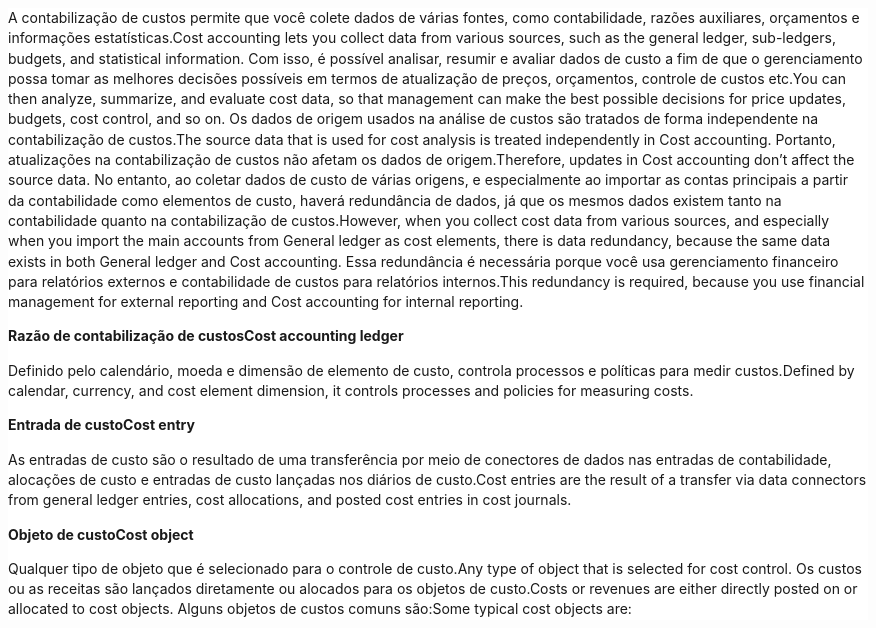 <span data-ttu-id="5aa66-109">A contabilização de custos permite que você colete dados de várias fontes, como contabilidade, razões auxiliares, orçamentos e informações estatísticas.</span><span class="sxs-lookup"><span data-stu-id="5aa66-109">Cost accounting lets you collect data from various sources, such as the general ledger, sub-ledgers, budgets, and statistical information.</span></span> <span data-ttu-id="5aa66-110">Com isso, é possível analisar, resumir e avaliar dados de custo a fim de que o gerenciamento possa tomar as melhores decisões possíveis em termos de atualização de preços, orçamentos, controle de custos etc.</span><span class="sxs-lookup"><span data-stu-id="5aa66-110">You can then analyze, summarize, and evaluate cost data, so that management can make the best possible decisions for price updates, budgets, cost control, and so on.</span></span> <span data-ttu-id="5aa66-111">Os dados de origem usados na análise de custos são tratados de forma independente na contabilização de custos.</span><span class="sxs-lookup"><span data-stu-id="5aa66-111">The source data that is used for cost analysis is treated independently in Cost accounting.</span></span> <span data-ttu-id="5aa66-112">Portanto, atualizações na contabilização de custos não afetam os dados de origem.</span><span class="sxs-lookup"><span data-stu-id="5aa66-112">Therefore, updates in Cost accounting don’t affect the source data.</span></span> <span data-ttu-id="5aa66-113">No entanto, ao coletar dados de custo de várias origens, e especialmente ao importar as contas principais a partir da contabilidade como elementos de custo, haverá redundância de dados, já que os mesmos dados existem tanto na contabilidade quanto na contabilização de custos.</span><span class="sxs-lookup"><span data-stu-id="5aa66-113">However, when you collect cost data from various sources, and especially when you import the main accounts from General ledger as cost elements, there is data redundancy, because the same data exists in both General ledger and Cost accounting.</span></span> <span data-ttu-id="5aa66-114">Essa redundância é necessária porque você usa gerenciamento financeiro para relatórios externos e contabilidade de custos para relatórios internos.</span><span class="sxs-lookup"><span data-stu-id="5aa66-114">This redundancy is required, because you use financial management for external reporting and Cost accounting for internal reporting.</span></span>

<span data-ttu-id="5aa66-115">**Razão de contabilização de custos**</span><span class="sxs-lookup"><span data-stu-id="5aa66-115">**Cost accounting ledger**</span></span>

<span data-ttu-id="5aa66-116">Definido pelo calendário, moeda e dimensão de elemento de custo, controla processos e políticas para medir custos.</span><span class="sxs-lookup"><span data-stu-id="5aa66-116">Defined by calendar, currency, and cost element dimension, it controls processes and policies for measuring costs.</span></span> 

<span data-ttu-id="5aa66-117">**Entrada de custo**</span><span class="sxs-lookup"><span data-stu-id="5aa66-117">**Cost entry**</span></span>

<span data-ttu-id="5aa66-118">As entradas de custo são o resultado de uma transferência por meio de conectores de dados nas entradas de contabilidade, alocações de custo e entradas de custo lançadas nos diários de custo.</span><span class="sxs-lookup"><span data-stu-id="5aa66-118">Cost entries are the result of a transfer via data connectors from general ledger entries, cost allocations, and posted cost entries in cost journals.</span></span>

<span data-ttu-id="5aa66-119">**Objeto de custo**</span><span class="sxs-lookup"><span data-stu-id="5aa66-119">**Cost object**</span></span>

<span data-ttu-id="5aa66-120">Qualquer tipo de objeto que é selecionado para o controle de custo.</span><span class="sxs-lookup"><span data-stu-id="5aa66-120">Any type of object that is selected for cost control.</span></span> <span data-ttu-id="5aa66-121">Os custos ou as receitas são lançados diretamente ou alocados para os objetos de custo.</span><span class="sxs-lookup"><span data-stu-id="5aa66-121">Costs or revenues are either directly posted on or allocated to cost objects.</span></span> <span data-ttu-id="5aa66-122">Alguns objetos de custos comuns são:</span><span class="sxs-lookup"><span data-stu-id="5aa66-122">Some typical cost objects are:</span></span>
